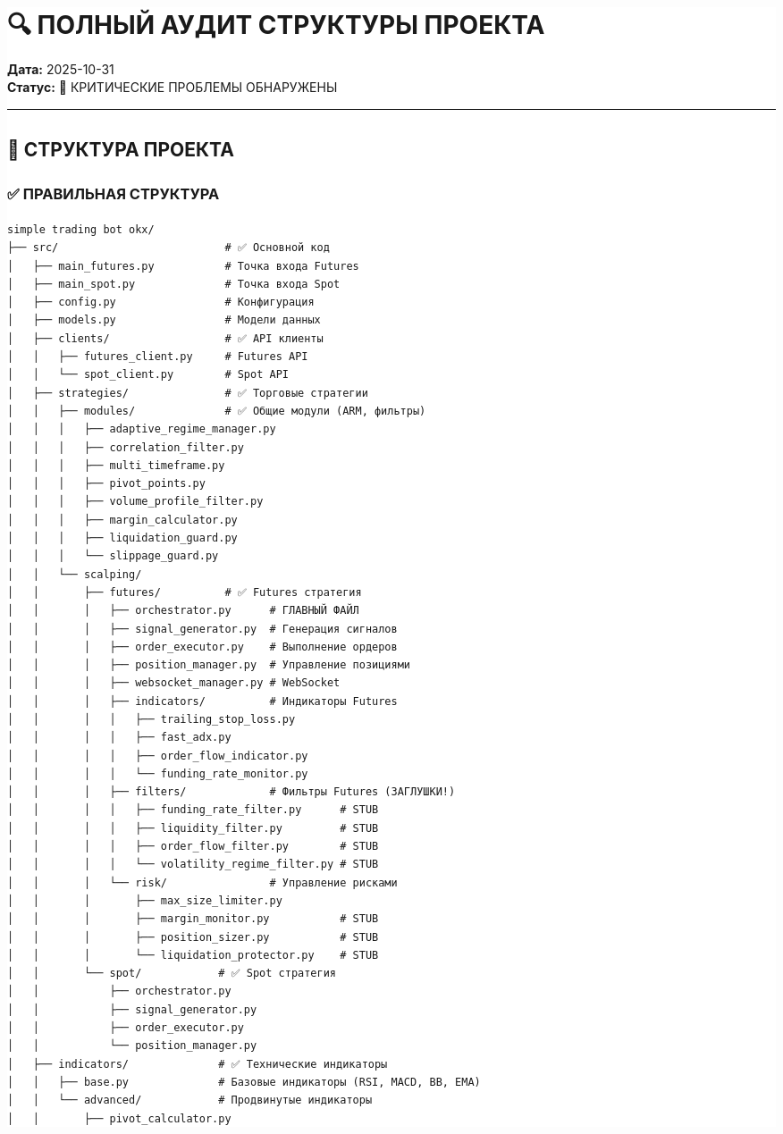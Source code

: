 # 🔍 ПОЛНЫЙ АУДИТ СТРУКТУРЫ ПРОЕКТА

**Дата:** 2025-10-31  
**Статус:** 🚨 КРИТИЧЕСКИЕ ПРОБЛЕМЫ ОБНАРУЖЕНЫ

---

## 📁 СТРУКТУРА ПРОЕКТА

### ✅ **ПРАВИЛЬНАЯ СТРУКТУРА**

```
simple trading bot okx/
├── src/                          # ✅ Основной код
│   ├── main_futures.py           # Точка входа Futures
│   ├── main_spot.py              # Точка входа Spot
│   ├── config.py                 # Конфигурация
│   ├── models.py                 # Модели данных
│   ├── clients/                  # ✅ API клиенты
│   │   ├── futures_client.py     # Futures API
│   │   └── spot_client.py        # Spot API
│   ├── strategies/               # ✅ Торговые стратегии
│   │   ├── modules/              # ✅ Общие модули (ARM, фильтры)
│   │   │   ├── adaptive_regime_manager.py
│   │   │   ├── correlation_filter.py
│   │   │   ├── multi_timeframe.py
│   │   │   ├── pivot_points.py
│   │   │   ├── volume_profile_filter.py
│   │   │   ├── margin_calculator.py
│   │   │   ├── liquidation_guard.py
│   │   │   └── slippage_guard.py
│   │   └── scalping/
│   │       ├── futures/          # ✅ Futures стратегия
│   │       │   ├── orchestrator.py      # ГЛАВНЫЙ ФАЙЛ
│   │       │   ├── signal_generator.py  # Генерация сигналов
│   │       │   ├── order_executor.py    # Выполнение ордеров
│   │       │   ├── position_manager.py  # Управление позициями
│   │       │   ├── websocket_manager.py # WebSocket
│   │       │   ├── indicators/          # Индикаторы Futures
│   │       │   │   ├── trailing_stop_loss.py
│   │       │   │   ├── fast_adx.py
│   │       │   │   ├── order_flow_indicator.py
│   │       │   │   └── funding_rate_monitor.py
│   │       │   ├── filters/             # Фильтры Futures (ЗАГЛУШКИ!)
│   │       │   │   ├── funding_rate_filter.py      # STUB
│   │       │   │   ├── liquidity_filter.py         # STUB
│   │       │   │   ├── order_flow_filter.py        # STUB
│   │       │   │   └── volatility_regime_filter.py # STUB
│   │       │   └── risk/                # Управление рисками
│   │       │       ├── max_size_limiter.py
│   │       │       ├── margin_monitor.py           # STUB
│   │       │       ├── position_sizer.py           # STUB
│   │       │       └── liquidation_protector.py    # STUB
│   │       └── spot/            # ✅ Spot стратегия
│   │           ├── orchestrator.py
│   │           ├── signal_generator.py
│   │           ├── order_executor.py
│   │           └── position_manager.py
│   ├── indicators/              # ✅ Технические индикаторы
│   │   ├── base.py              # Базовые индикаторы (RSI, MACD, BB, EMA)
│   │   └── advanced/            # Продвинутые индикаторы
│   │       ├── pivot_calculator.py
```